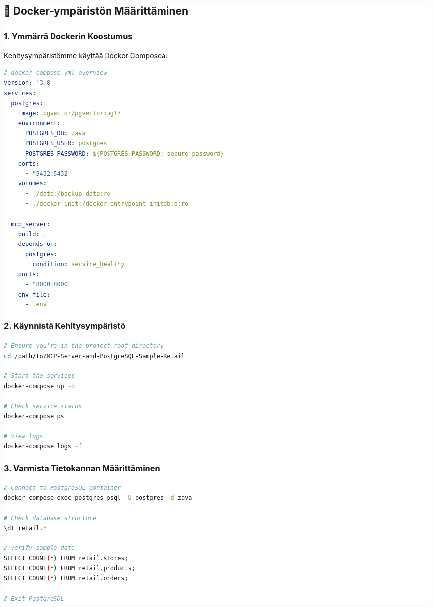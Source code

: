 ## 🐳 Docker-ympäristön Määrittäminen

### 1. Ymmärrä Dockerin Koostumus

Kehitysympäristömme käyttää Docker Composea:

```yaml
# docker-compose.yml overview
version: '3.8'
services:
  postgres:
    image: pgvector/pgvector:pg17
    environment:
      POSTGRES_DB: zava
      POSTGRES_USER: postgres
      POSTGRES_PASSWORD: ${POSTGRES_PASSWORD:-secure_password}
    ports:
      - "5432:5432"
    volumes:
      - ./data:/backup_data:ro
      - ./docker-init:/docker-entrypoint-initdb.d:ro
    
  mcp_server:
    build: .
    depends_on:
      postgres:
        condition: service_healthy
    ports:
      - "8000:8000"
    env_file:
      - .env
```

### 2. Käynnistä Kehitysympäristö

```bash
# Ensure you're in the project root directory
cd /path/to/MCP-Server-and-PostgreSQL-Sample-Retail

# Start the services
docker-compose up -d

# Check service status
docker-compose ps

# View logs
docker-compose logs -f
```

### 3. Varmista Tietokannan Määrittäminen

```bash
# Connect to PostgreSQL container
docker-compose exec postgres psql -U postgres -d zava

# Check database structure
\dt retail.*

# Verify sample data
SELECT COUNT(*) FROM retail.stores;
SELECT COUNT(*) FROM retail.products;
SELECT COUNT(*) FROM retail.orders;

# Exit PostgreSQL
```